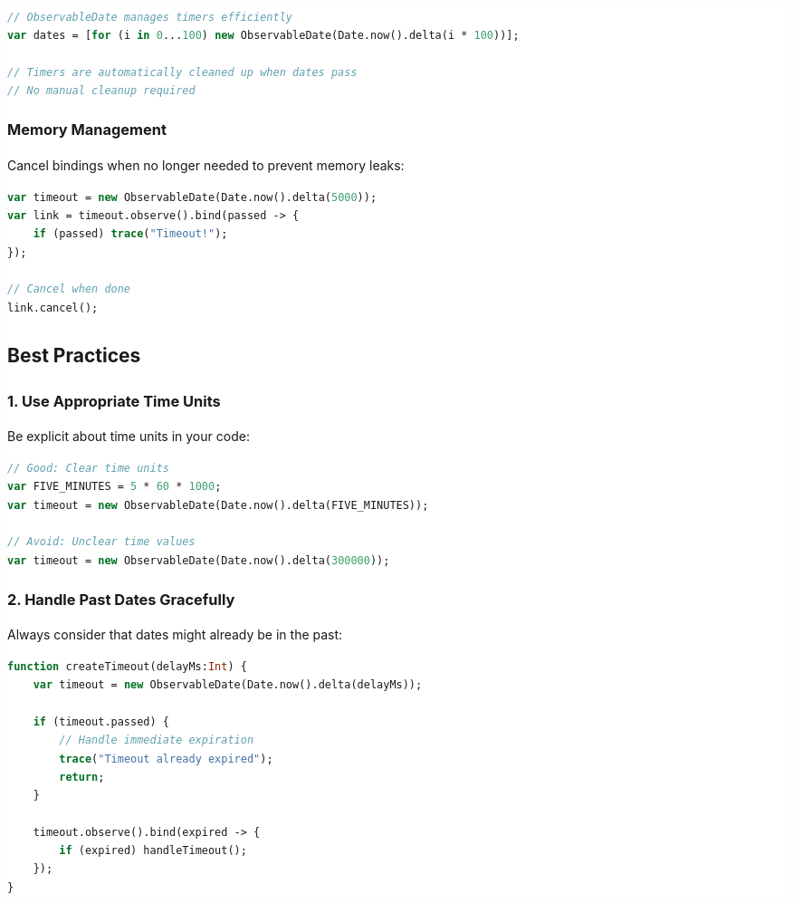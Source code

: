 ```haxe
// ObservableDate manages timers efficiently
var dates = [for (i in 0...100) new ObservableDate(Date.now().delta(i * 100))];

// Timers are automatically cleaned up when dates pass
// No manual cleanup required
```

### Memory Management
Cancel bindings when no longer needed to prevent memory leaks:

```haxe
var timeout = new ObservableDate(Date.now().delta(5000));
var link = timeout.observe().bind(passed -> {
    if (passed) trace("Timeout!");
});

// Cancel when done
link.cancel();
```

## Best Practices

### 1. Use Appropriate Time Units
Be explicit about time units in your code:

```haxe
// Good: Clear time units
var FIVE_MINUTES = 5 * 60 * 1000;
var timeout = new ObservableDate(Date.now().delta(FIVE_MINUTES));

// Avoid: Unclear time values
var timeout = new ObservableDate(Date.now().delta(300000));
```

### 2. Handle Past Dates Gracefully
Always consider that dates might already be in the past:

```haxe
function createTimeout(delayMs:Int) {
    var timeout = new ObservableDate(Date.now().delta(delayMs));

    if (timeout.passed) {
        // Handle immediate expiration
        trace("Timeout already expired");
        return;
    }

    timeout.observe().bind(expired -> {
        if (expired) handleTimeout();
    });
}
```
